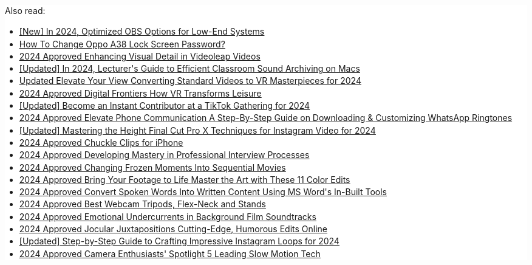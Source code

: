 

<ins class="adsbygoogle"
     style="display:block"
     data-ad-client="ca-pub-7571918770474297"
     data-ad-slot="8358498916"
     data-ad-format="auto"
     data-full-width-responsive="true"></ins>




<span class="atpl-alsoreadstyle">Also read:</span>
<div><ul>
<li><a href="https://remote-screen-capture.techidaily.com/new-in-2024-optimized-obs-options-for-low-end-systems/"><u>[New] In 2024, Optimized OBS Options for Low-End Systems</u></a></li>
<li><a href="https://android-unlock.techidaily.com/how-to-change-oppo-a38-lock-screen-password-by-drfone-android/"><u>How To Change Oppo A38 Lock Screen Password?</u></a></li>
<li><a href="https://fox-links.techidaily.com/2024-approved-enhancing-visual-detail-in-videoleap-videos/"><u>2024 Approved  Enhancing Visual Detail in Videoleap Videos</u></a></li>
<li><a href="https://desktop-recording.techidaily.com/updated-in-2024-lecturers-guide-to-efficient-classroom-sound-archiving-on-macs/"><u>[Updated] In 2024, Lecturer's Guide to Efficient Classroom Sound Archiving on Macs</u></a></li>
<li><a href="https://smart-video-creator.techidaily.com/updated-elevate-your-view-converting-standard-videos-to-vr-masterpieces-for-2024/"><u>Updated Elevate Your View Converting Standard Videos to VR Masterpieces for 2024</u></a></li>
<li><a href="https://fox-links.techidaily.com/2024-approved-digital-frontiers-how-vr-transforms-leisure/"><u>2024 Approved  Digital Frontiers  How VR Transforms Leisure</u></a></li>
<li><a href="https://tiktok-video-recordings.techidaily.com/updated-become-an-instant-contributor-at-a-tiktok-gathering-for-2024/"><u>[Updated] Become an Instant Contributor at a TikTok Gathering for 2024</u></a></li>
<li><a href="https://fox-links.techidaily.com/2024-approved-elevate-phone-communication-a-step-by-step-guide-on-downloading-and-customizing-whatsapp-ringtones/"><u>2024 Approved  Elevate Phone Communication  A Step-By-Step Guide on Downloading & Customizing WhatsApp Ringtones</u></a></li>
<li><a href="https://instagram-videos.techidaily.com/updated-mastering-the-height-final-cut-pro-x-techniques-for-instagram-video-for-2024/"><u>[Updated] Mastering the Height  Final Cut Pro X Techniques for Instagram Video for 2024</u></a></li>
<li><a href="https://fox-links.techidaily.com/2024-approved-chuckle-clips-for-iphone/"><u>2024 Approved  Chuckle Clips for iPhone</u></a></li>
<li><a href="https://fox-links.techidaily.com/2024-approved-developing-mastery-in-professional-interview-processes/"><u>2024 Approved  Developing Mastery in Professional Interview Processes</u></a></li>
<li><a href="https://fox-links.techidaily.com/2024-approved-changing-frozen-moments-into-sequential-movies/"><u>2024 Approved  Changing Frozen Moments Into Sequential Movies</u></a></li>
<li><a href="https://fox-links.techidaily.com/2024-approved-bring-your-footage-to-life-master-the-art-with-these-11-color-edits/"><u>2024 Approved  Bring Your Footage to Life  Master the Art with These 11 Color Edits</u></a></li>
<li><a href="https://fox-links.techidaily.com/2024-approved-convert-spoken-words-into-written-content-using-ms-words-in-built-tools/"><u>2024 Approved  Convert Spoken Words Into Written Content Using MS Word's In-Built Tools</u></a></li>
<li><a href="https://fox-links.techidaily.com/2024-approved-best-webcam-tripods-flex-neck-and-stands/"><u>2024 Approved  Best Webcam Tripods, Flex-Neck and Stands</u></a></li>
<li><a href="https://fox-links.techidaily.com/2024-approved-emotional-undercurrents-in-background-film-soundtracks/"><u>2024 Approved  Emotional Undercurrents in Background Film Soundtracks</u></a></li>
<li><a href="https://extra-approaches.techidaily.com/2024-approved-jocular-juxtapositions-cutting-edge-humorous-edits-online/"><u>2024 Approved  Jocular Juxtapositions  Cutting-Edge, Humorous Edits Online</u></a></li>
<li><a href="https://instagram-videos.techidaily.com/updated-step-by-step-guide-to-crafting-impressive-instagram-loops-for-2024/"><u>[Updated] Step-by-Step Guide to Crafting Impressive Instagram Loops for 2024</u></a></li>
<li><a href="https://fox-links.techidaily.com/2024-approved-camera-enthusiasts-spotlight-5-leading-slow-motion-tech/"><u>2024 Approved  Camera Enthusiasts' Spotlight  5 Leading Slow Motion Tech</u></a></li>